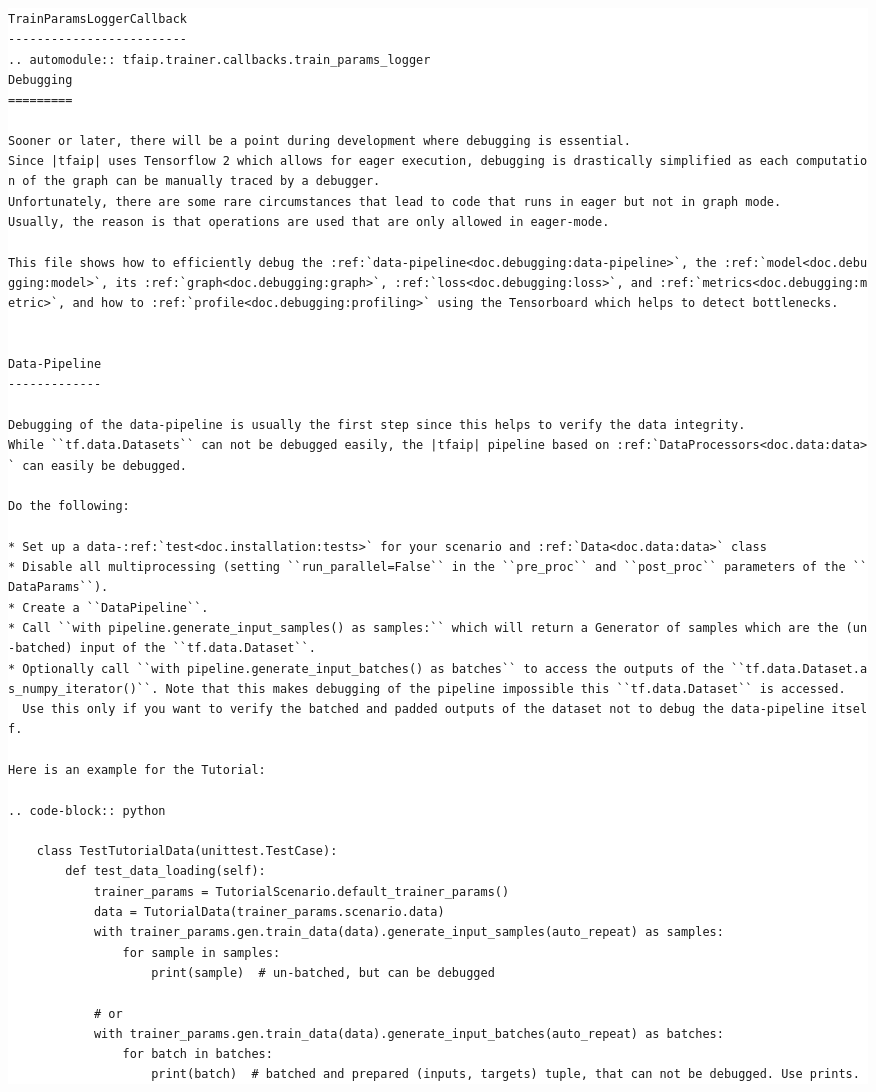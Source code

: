 ~~~~~~~~~~~~~~~~~
TrainParamsLoggerCallback
-------------------------
.. automodule:: tfaip.trainer.callbacks.train_params_logger
Debugging
=========

Sooner or later, there will be a point during development where debugging is essential.
Since |tfaip| uses Tensorflow 2 which allows for eager execution, debugging is drastically simplified as each computation of the graph can be manually traced by a debugger.
Unfortunately, there are some rare circumstances that lead to code that runs in eager but not in graph mode.
Usually, the reason is that operations are used that are only allowed in eager-mode.

This file shows how to efficiently debug the :ref:`data-pipeline<doc.debugging:data-pipeline>`, the :ref:`model<doc.debugging:model>`, its :ref:`graph<doc.debugging:graph>`, :ref:`loss<doc.debugging:loss>`, and :ref:`metrics<doc.debugging:metric>`, and how to :ref:`profile<doc.debugging:profiling>` using the Tensorboard which helps to detect bottlenecks.


Data-Pipeline
-------------

Debugging of the data-pipeline is usually the first step since this helps to verify the data integrity.
While ``tf.data.Datasets`` can not be debugged easily, the |tfaip| pipeline based on :ref:`DataProcessors<doc.data:data>` can easily be debugged.

Do the following:

* Set up a data-:ref:`test<doc.installation:tests>` for your scenario and :ref:`Data<doc.data:data>` class
* Disable all multiprocessing (setting ``run_parallel=False`` in the ``pre_proc`` and ``post_proc`` parameters of the ``DataParams``).
* Create a ``DataPipeline``.
* Call ``with pipeline.generate_input_samples() as samples:`` which will return a Generator of samples which are the (un-batched) input of the ``tf.data.Dataset``.
* Optionally call ``with pipeline.generate_input_batches() as batches`` to access the outputs of the ``tf.data.Dataset.as_numpy_iterator()``. Note that this makes debugging of the pipeline impossible this ``tf.data.Dataset`` is accessed.
  Use this only if you want to verify the batched and padded outputs of the dataset not to debug the data-pipeline itself.

Here is an example for the Tutorial:

.. code-block:: python

    class TestTutorialData(unittest.TestCase):
        def test_data_loading(self):
            trainer_params = TutorialScenario.default_trainer_params()
            data = TutorialData(trainer_params.scenario.data)
            with trainer_params.gen.train_data(data).generate_input_samples(auto_repeat) as samples:
                for sample in samples:
                    print(sample)  # un-batched, but can be debugged

            # or
            with trainer_params.gen.train_data(data).generate_input_batches(auto_repeat) as batches:
                for batch in batches:
                    print(batch)  # batched and prepared (inputs, targets) tuple, that can not be debugged. Use prints.

~~~~~~~~~~~~~~~~~